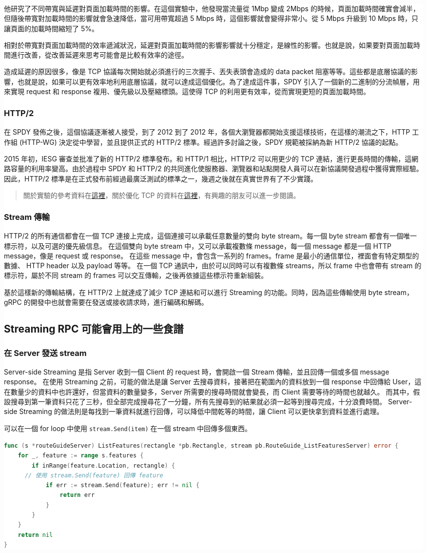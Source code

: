 他研究了不同帶寬與延遲對頁面加載時間的影響。在這個實驗中，他發現當流量從 1Mbp 變成 2Mbps 的時候，頁面加載時間確實會減半，但隨後帶寬對加載時間的影響就會急速降低，當可用帶寬超過 5 Mbps 時，這個影響就會變得非常小。從 5 Mbps 升級到 10 Mbps 時，只讓頁面的加載時間縮短了 5%。

相對於帶寬對頁面加載時間的效率遞減狀況，延遲對頁面加載時間的影響影響就十分穩定，是線性的影響。也就是說，如果要對頁面加載時間進行改善，從改善延遲來思考可能會是比較有效率的途徑。

造成延遲的原因很多，像是 TCP 協議每次開始就必須進行的三次握手、丟失表頭會造成的 data packet 阻塞等等。這些都是底層協議的影響，也就是說，如果可以更有效率地利用底層協議，就可以達成這個優化。為了達成這件事，SPDY 引入了一個新的二進制的分流幀層，用來實現 request 和 response 複用、優先級以及壓縮標頭。這使得 TCP 的利用更有效率，從而實現更短的頁面加載時間。

### HTTP/2

在 SPDY 發佈之後，這個協議逐漸被人接受，到了 2012 到了 2012 年，各個大瀏覽器都開始支援這樣技術，在這樣的潮流之下，HTTP 工作組 (HTTP-WG) 決定從中學習，並且提供正式的 HTTP/2 標準。經過許多討論之後，SPDY 規範被採納為新 HTTP/2 協議的起點。

2015 年初，IESG 審查並批准了新的 HTTP/2 標準發布。和 HTTP/1 相比，HTTP/2 可以用更少的 TCP 連結，進行更長時間的傳輸，這網路容量的利用率變高。由於過程中 SPDY 和 HTTP/2 的共同進化使服務器、瀏覽器和站點開發人員可以在新協議開發過程中獲得實際經驗。因此，HTTP/2 標準是在正式發布前經過最廣泛測試的標準之一，幾週之後就在真實世界有了不少實踐。


> 關於實驗的參考資料在[這裡](https://hpbn.co/primer-on-web-performance/#latency-as-a-performance-bottleneck)，關於優化 TCP 的資料在[這裡](https://hpbn.co/building-blocks-of-tcp/#optimizing-for-tcp)，有興趣的朋友可以進一步閱讀。

### Stream 傳輸

HTTP/2 的所有通信都會在一個 TCP 連接上完成，這個連接可以承載任意數量的雙向 byte stream。每一個 byte stream 都會有一個唯一標示符，以及可選的優先級信息。
在這個雙向 byte stream 中，又可以承載複數條 message，每一個 message 都是一個 HTTP message，像是 request 或 response。
在這些 message 中，會包含一系列的 frames。frame 是最小的通信單位，裡面會有特定類型的數據、 HTTP header 以及 payload 等等。
在一個 TCP 通訊中，由於可以同時可以有複數條 streams，所以 frame 中也會帶有 stream 的標示符，屬於不同 stream 的 frames 可以交互傳輸，之後再依據這些標示符重新組裝。

基於這樣新的傳輸結構，在 HTTP/2 上就達成了減少 TCP 連結和可以進行 Streaming 的功能。同時，因為這些傳輸使用 byte stream，gRPC 的開發中也就會需要在發送或接收請求時，進行編碼和解碼。

## Streaming RPC 可能會用上的一些食譜

### 在 Server 發送 stream
Server-side Streaming 是指 Server 收到一個 Client 的 request 時，會開啟一個 Stream 傳輸，並且回傳一個或多個 message response。
在使用 Streaming 之前，可能的做法是讓 Server 去搜尋資料，接著把在範圍內的資料放到一個 response 中回傳給 User，這在數量少的資料中也許還好，但當資料的數量變多，Server 所需要的搜尋時間就會變長，而 Client 需要等待的時間也就越久。
而其中，假設搜尋到第一筆資料只花了三秒，但全部完成搜尋花了一分鐘，所有先搜尋到的結果就必須一起等到搜尋完成，十分浪費時間。
Server-side Streaming 的做法則是每找到一筆資料就進行回傳，可以降低中間乾等的時間，讓 Client 可以更快拿到資料並進行處理。 

可以在一個 for loop 中使用 `stream.Send(item)` 在一個 stream 中回傳多個東西。


```go 
func (s *routeGuideServer) ListFeatures(rectangle *pb.Rectangle, stream pb.RouteGuide_ListFeaturesServer) error {
	for _, feature := range s.features {
		if inRange(feature.Location, rectangle) {
      // 使用 stream.Send(feature) 回傳 feature
			if err := stream.Send(feature); err != nil {
				return err
			}
		}
	}
	return nil
}
```
